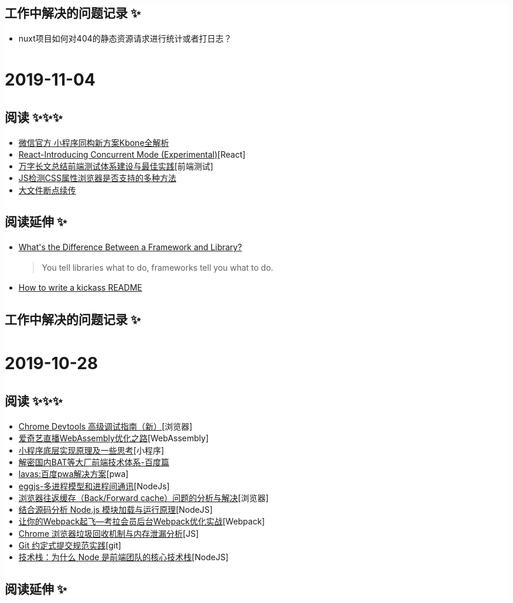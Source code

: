 ## 工作中解决的问题记录 ✨
* nuxt项目如何对404的静态资源请求进行统计或者打日志？



# 2019-11-04

## 阅读 ✨✨✨
* [微信官方 小程序同构新方案Kbone全解析](https://mp.weixin.qq.com/s?__biz=MjM5MTY2NTIyMA==&mid=2648999109&idx=1&sn=a5c975874544c32b0601dd31d21b267a&chksm=bea239ee89d5b0f81cbdac36f67a5c565b642cb681260e0b504c70cf97c366887a2454bcfec5&mpshare=1&scene=1)
* [React-Introducing Concurrent Mode (Experimental)](https://reactjs.org/docs/concurrent-mode-intro.html)[React]
* [万字长文总结前端测试体系建设与最佳实践](https://mp.weixin.qq.com/s?__biz=MzI5MjYyODYyNQ==&mid=2247483987&idx=1&sn=132aea5d5185a1e4fa2fab5037a2fb3e)[前端测试]
* [JS检测CSS属性浏览器是否支持的多种方法](https://www.zhangxinxu.com/wordpress/2019/11/js-css-supports-detect/)
* [大文件断点续传](https://juejin.im/post/5da14778f265da5bb628e590#heading-17)
## 阅读延伸 ✨
* [What's the Difference Between a Framework and Library?](https://www.freecodecamp.org/news/frameworks-vs-libraries/)
  > You tell libraries what to do, frameworks tell you what to do.
* [How to write a kickass README](https://dev.to/scottydocs/how-to-write-a-kickass-readme-5af9)
## 工作中解决的问题记录 ✨



# 2019-10-28

## 阅读 ✨✨✨

* [Chrome Devtools 高级调试指南（新）](https://mp.weixin.qq.com/s?__biz=MzI1NDU3NzM5Mg==&mid=2247483953&idx=1&sn=f603879e020cd75e3da27aab1e858975&)[浏览器]
* [爱奇艺直播WebAssembly优化之路](https://mp.weixin.qq.com/s/LRGNOuFwHXALs_lhPyN3Zw)[WebAssembly]
* [小程序底层实现原理及一些思考](https://zhuanlan.zhihu.com/p/81775922)[小程序]
* [解密国内BAT等大厂前端技术体系-百度篇](https://mp.weixin.qq.com/s?__biz=MzI5MjYyODYyNQ==&mid=2247483972&idx=1&sn=717de03ea3e9c95fecaac91f7f9e5795)
* [lavas:百度pwa解决方案](https://lavas.baidu.com/)[pwa]
* [eggjs-多进程模型和进程间通讯](https://eggjs.org/zh-cn/core/cluster-and-ipc.html?spm=a2c4e.10696291.0.0.1f2e19a4CtkblA)[NodeJs]
* [浏览器往返缓存（Back/Forward cache）问题的分析与解决](https://efe.baidu.com/blog/bfcache-analysis-and-fix/)[浏览器]
* [结合源码分析 Node.js 模块加载与运行原理](https://efe.baidu.com/blog/nodejs-module-analyze/)[NodeJS]
* [让你的Webpack起飞—考拉会员后台Webpack优化实战](https://zhuanlan.zhihu.com/p/42465502)[Webpack]
* [Chrome 浏览器垃圾回收机制与内存泄漏分析](https://mp.weixin.qq.com/s/m_cwfM0PgivmmCKaK-TviQ)[JS]
* [Git 约定式提交规范实践](https://www.barretlee.com/blog/2019/10/28/commit-convention/)[git]
* [技术栈：为什么 Node 是前端团队的核心技术栈](https://www.yuque.com/sxc/front/vh1kg5)[NodeJS]

## 阅读延伸 ✨
